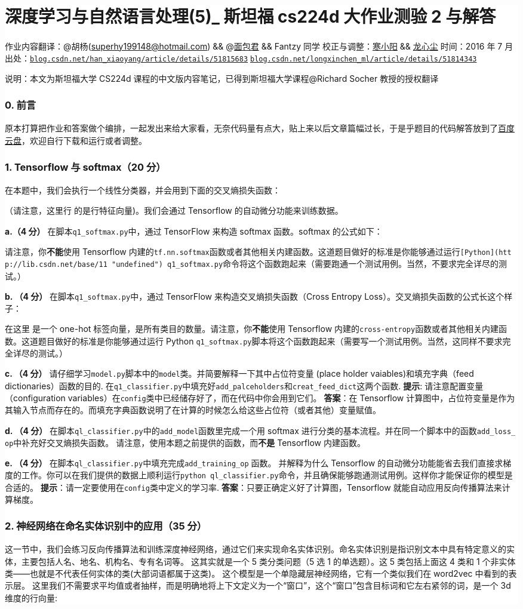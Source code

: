 # 深度学习与自然语言处理(5)_ 斯坦福 cs224d 大作业测验 2 与解答

作业内容翻译：@胡杨(superhy199148@hotmail.com) && @[面包君](http://blog.csdn.net/breada) && Fantzy 同学
校正与调整：[寒小阳](http://blog.csdn.net/han_xiaoyang) && [龙心尘](http://blog.csdn.net/longxinchen_ml)
时间：2016 年 7 月
出处：[`blog.csdn.net/han_xiaoyang/article/details/51815683`](http://blog.csdn.net/han_xiaoyang/article/details/51815683)
[`blog.csdn.net/longxinchen_ml/article/details/51814343`](http://blog.csdn.net/longxinchen_ml/article/details/51814343)

说明：本文为斯坦福大学 CS224d 课程的中文版内容笔记，已得到斯坦福大学课程@Richard Socher 教授的授权翻译

### 0\. 前言

原本打算把作业和答案做个编排，一起发出来给大家看，无奈代码量有点大，贴上来以后文章篇幅过长，于是乎题目的代码解答放到了[百度云盘](https://pan.baidu.com/s/1c21Cvyo)，欢迎自行下载和运行或者调整。

### 1\. Tensorflow 与 softmax（20 分）

在本题中，我们会执行一个线性分类器，并会用到下面的交叉熵损失函数：

（请注意，这里行 的是行特征向量)。我们会通过 Tensorflow 的自动微分功能来训练数据。

**a.（4 分）**
在脚本`q1_softmax.py`中，通过 TensorFlow 来构造 softmax 函数。softmax 的公式如下：

请注意，你**不能**使用 Tensorflow 内建的`tf.nn.softmax`函数或者其他相关内建函数。这道题目做好的标准是你能够通过运行`[Python](http://lib.csdn.net/base/11 "undefined") q1_softmax.py`命令将这个函数跑起来（需要跑通一个测试用例。当然，不要求完全详尽的测试。）

**b. （4 分）**
在脚本`q1_softmax.py`中，通过 TensorFlow 来构造交叉熵损失函数（Cross Entropy Loss）。交叉熵损失函数的公式长这个样子：

在这里  是一个 one-hot 标签向量，是所有类目的数量。请注意，你**不能**使用 Tensorflow 内建的`cross-entropy`函数或者其他相关内建函数。这道题目做好的标准是你能够通过运行 Python `q1_softmax.py`脚本将这个函数跑起来（需要写一个测试用例。当然，这同样不要求完全详尽的测试。）

**c. （4 分）**
请仔细学习`model.py`脚本中的`model`类。并简要解释一下其中占位符变量 (place holder vaiables)和填充字典（feed dictionaries）函数的目的. 在`q1_classifier.py`中填充好`add_palceholders`和`creat_feed_dict`这两个函数.
**提示**: 请注意配置变量（configuration variables）在`config`类中已经储存好了，而在代码中你会用到它们。
**答案**：在 Tensorflow 计算图中，占位符变量是作为其输入节点而存在的。而填充字典函数说明了在计算的时候怎么给这些占位符（或者其他）变量赋值。

**d. （4 分）**
在脚本`ql_classifier.py`中的`add_model`函数里完成一个用 softmax 进行分类的基本流程。并在同一个脚本中的函数`add_loss_op`中补充好交叉熵损失函数。 请注意，使用本题之前提供的函数，而**不是** Tensorflow 内建函数。

**e. （4 分）**
在脚本`ql_classifier.py`中填充完成`add_training_op` 函数。 并解释为什么 Tensorflow 的自动微分功能能省去我们直接求梯度的工作。你可以在我们提供的数据上顺利运行`python ql_classifier.py`命令，并且确保能够跑通测试用例。这样你才能保证你的模型是合适的。
**提示**：请一定要使用在`config`类中定义的学习率.
**答案**：只要正确定义好了计算图，Tensorflow 就能自动应用反向传播算法来计算梯度。

### 2\. 神经网络在命名实体识别中的应用（35 分）

这一节中，我们会练习反向传播算法和训练深度神经网络，通过它们来实现命名实体识别。命名实体识别是指识别文本中具有特定意义的实体，主要包括人名、地名、机构名、专有名词等。
这其实就是一个 5 类分类问题（5 选 1 的单选题）。这 5 类包括上面这 4 类和 1 个非实体类——也就是不代表任何实体的类(大部词语都属于这类)。
这个模型是一个单隐藏层神经网络，它有一个类似我们在 word2vec 中看到的表示层。 这里我们不需要求平均值或者抽样，而是明确地将上下文定义为一个“窗口”，这个“窗口”包含目标词和它左右紧邻的词，是一个 3d 维度的行向量:
